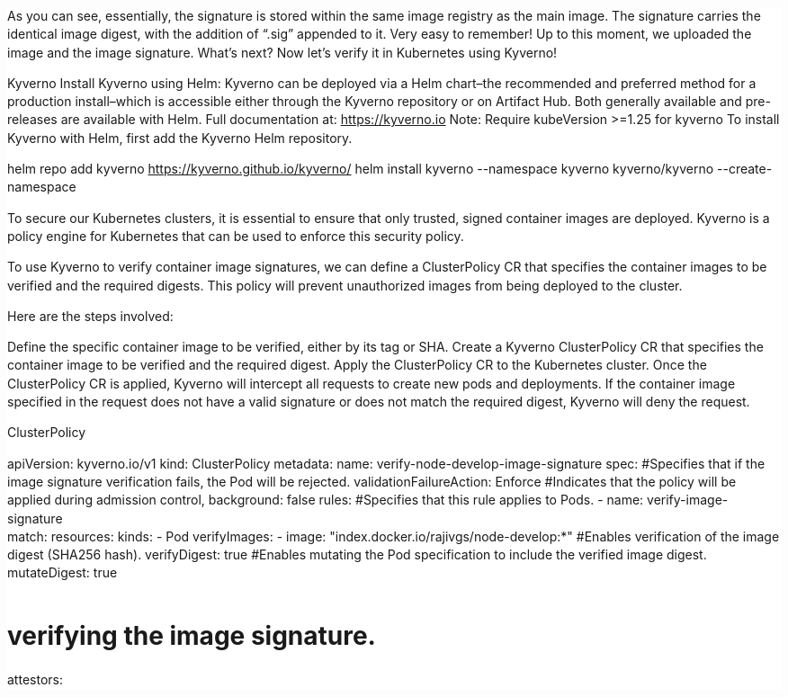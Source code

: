 

As you can see, essentially, the signature is stored within the same image registry as the main image. The signature carries the identical image digest, with the addition of “.sig” appended to it. Very easy to remember!
Up to this moment, we uploaded the image and the image signature. What’s next? Now let’s verify it in Kubernetes using Kyverno!


Kyverno
Install Kyverno using Helm:
Kyverno can be deployed via a Helm chart–the recommended and preferred method for a production install–which is accessible either through the Kyverno repository or on Artifact Hub. Both generally available and pre-releases are available with Helm.
Full documentation at: https://kyverno.io
Note: Require kubeVersion >=1.25 for kyverno 
To install Kyverno with Helm, first add the Kyverno Helm repository.

helm repo add kyverno https://kyverno.github.io/kyverno/
helm install kyverno --namespace kyverno kyverno/kyverno --create-namespace



To secure our Kubernetes clusters, it is essential to ensure that only trusted, signed container images are deployed. Kyverno is a policy engine for Kubernetes that can be used to enforce this security policy.

To use Kyverno to verify container image signatures, we can define a ClusterPolicy CR that specifies the container images to be verified and the required digests. This policy will prevent unauthorized images from being deployed to the cluster.


Here are the steps involved:

Define the specific container image to be verified, either by its tag or SHA.
Create a Kyverno ClusterPolicy CR that specifies the container image to be verified and the required digest.
Apply the ClusterPolicy CR to the Kubernetes cluster.
Once the ClusterPolicy CR is applied, Kyverno will intercept all requests to create new pods and deployments. If the container image specified in the request does not have a valid signature or does not match the required digest, Kyverno will deny the request.


ClusterPolicy 

apiVersion: kyverno.io/v1
kind: ClusterPolicy
metadata:
  name: verify-node-develop-image-signature
spec:
 #Specifies that if the image signature verification fails, the Pod will be rejected.
  validationFailureAction: Enforce
#Indicates that the policy will be applied during admission control,
  background: false 
  rules:
#Specifies that this rule applies to Pods.
    - name: verify-image-signature   
    match:
        resources:
          kinds:
            - Pod
      verifyImages:
      - image: "index.docker.io/rajivgs/node-develop:*"
#Enables verification of the image digest (SHA256 hash).
        verifyDigest: true 
#Enables mutating the Pod specification to include the verified image digest.
        mutateDigest: true         
 # verifying the image signature.
attestors: 